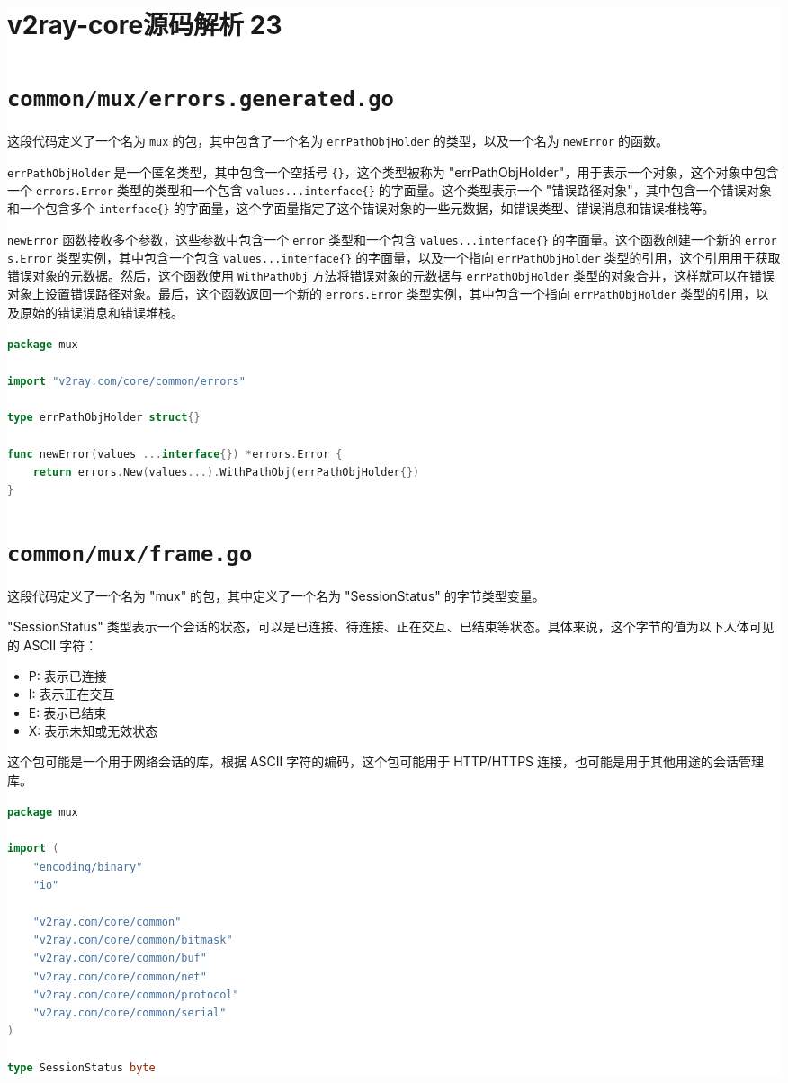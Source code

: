 # v2ray-core源码解析 23

# `common/mux/errors.generated.go`

这段代码定义了一个名为 `mux` 的包，其中包含了一个名为 `errPathObjHolder` 的类型，以及一个名为 `newError` 的函数。

`errPathObjHolder` 是一个匿名类型，其中包含一个空括号 `{}`，这个类型被称为 "errPathObjHolder"，用于表示一个对象，这个对象中包含一个 `errors.Error` 类型的类型和一个包含 `values...interface{}` 的字面量。这个类型表示一个 "错误路径对象"，其中包含一个错误对象和一个包含多个 `interface{}` 的字面量，这个字面量指定了这个错误对象的一些元数据，如错误类型、错误消息和错误堆栈等。

`newError` 函数接收多个参数，这些参数中包含一个 `error` 类型和一个包含 `values...interface{}` 的字面量。这个函数创建一个新的 `errors.Error` 类型实例，其中包含一个包含 `values...interface{}` 的字面量，以及一个指向 `errPathObjHolder` 类型的引用，这个引用用于获取错误对象的元数据。然后，这个函数使用 `WithPathObj` 方法将错误对象的元数据与 `errPathObjHolder` 类型的对象合并，这样就可以在错误对象上设置错误路径对象。最后，这个函数返回一个新的 `errors.Error` 类型实例，其中包含一个指向 `errPathObjHolder` 类型的引用，以及原始的错误消息和错误堆栈。


```go
package mux

import "v2ray.com/core/common/errors"

type errPathObjHolder struct{}

func newError(values ...interface{}) *errors.Error {
	return errors.New(values...).WithPathObj(errPathObjHolder{})
}

```

# `common/mux/frame.go`

这段代码定义了一个名为 "mux" 的包，其中定义了一个名为 "SessionStatus" 的字节类型变量。

"SessionStatus" 类型表示一个会话的状态，可以是已连接、待连接、正在交互、已结束等状态。具体来说，这个字节的值为以下人体可见的 ASCII 字符：

- P: 表示已连接
- I: 表示正在交互
- E: 表示已结束
- X: 表示未知或无效状态

这个包可能是一个用于网络会话的库，根据 ASCII 字符的编码，这个包可能用于 HTTP/HTTPS 连接，也可能是用于其他用途的会话管理库。


```go
package mux

import (
	"encoding/binary"
	"io"

	"v2ray.com/core/common"
	"v2ray.com/core/common/bitmask"
	"v2ray.com/core/common/buf"
	"v2ray.com/core/common/net"
	"v2ray.com/core/common/protocol"
	"v2ray.com/core/common/serial"
)

type SessionStatus byte

```

